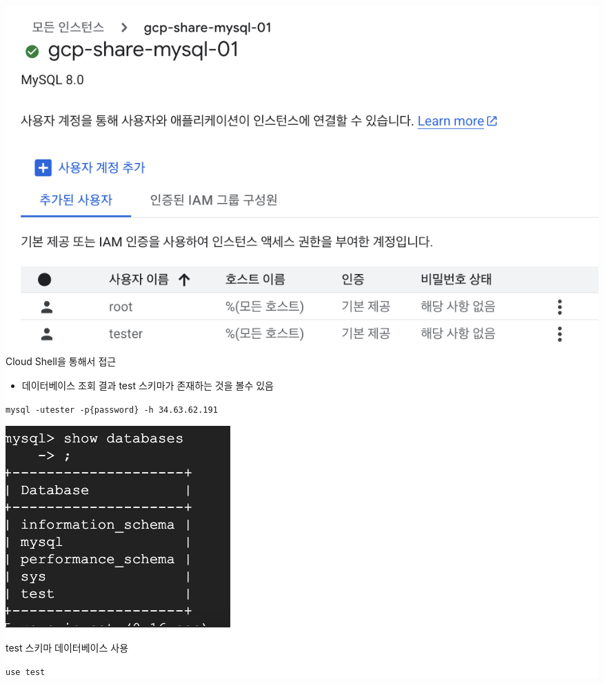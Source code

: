 ![](imgs/Pasted%20image%2020250826120909.png)

Cloud Shell을 통해서 접근
- 데이터베이스 조회 결과 test 스키마가 존재하는 것을 볼수 있음
```shell
mysql -utester -p{password} -h 34.63.62.191
```
![](imgs/Pasted%20image%2020250826121345.png)

test 스키마 데이터베이스 사용
```mysql
use test
```
